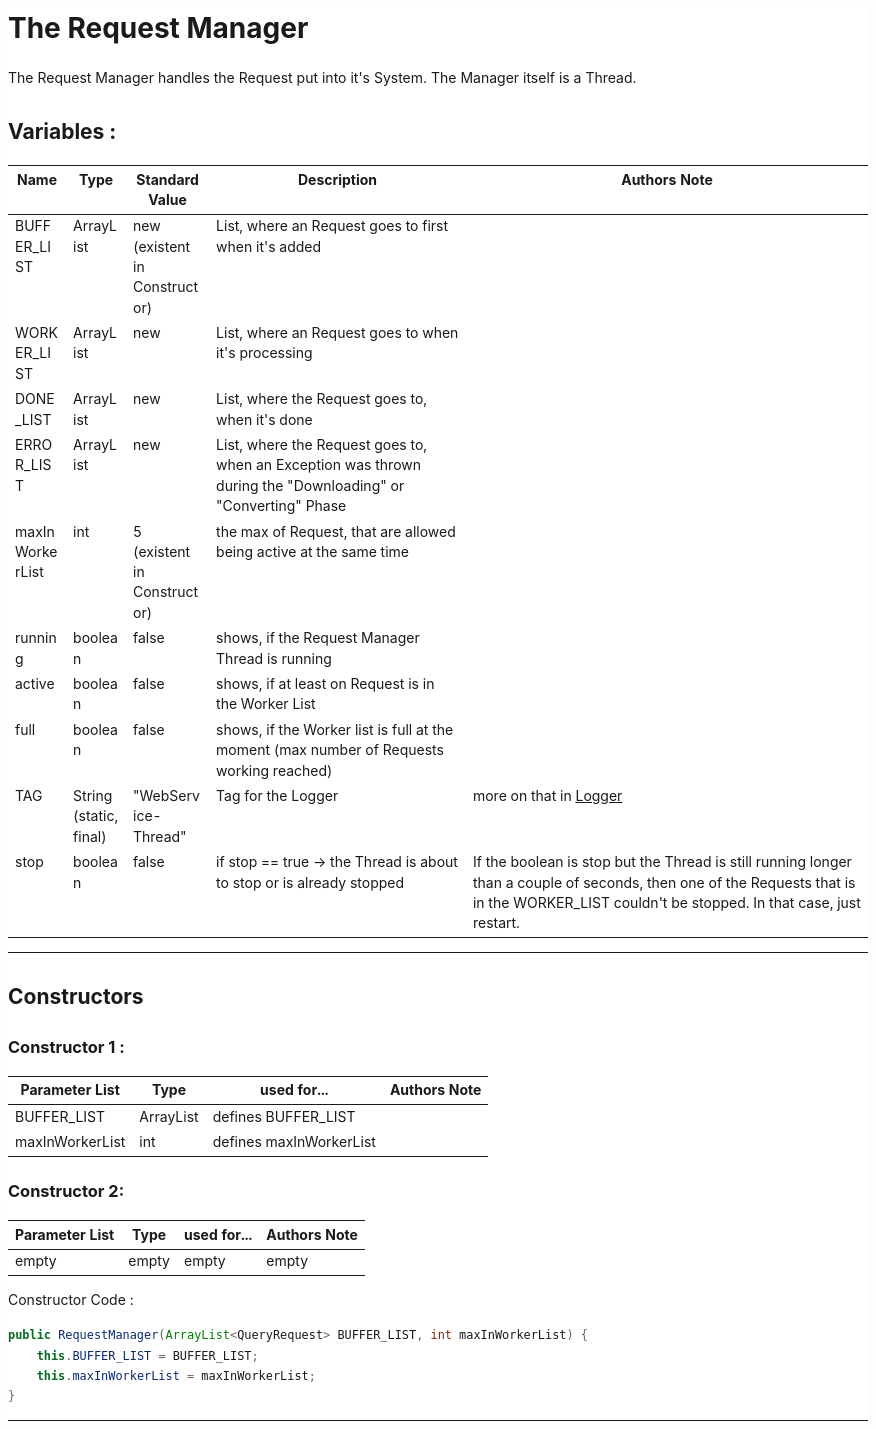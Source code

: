 # The Request Manager <srvInterface>

The Request Manager handles the Request put into it's System. The Manager itself is a Thread.

## Variables :

| Name            | Type                    | Standard Value                | Description                                                  | Authors Note                                                 |
| --------------- | ----------------------- | ----------------------------- | ------------------------------------------------------------ | ------------------------------------------------------------ |
| BUFFER_LIST     | ArrayList<QueryRequest> | new (existent in Constructor) | List, where an Request goes to first when it's added         |                                                              |
| WORKER_LIST     | ArrayList<QueryRequest> | new                           | List, where an Request goes to when it's processing          |                                                              |
| DONE_LIST       | ArrayList<QueryRequest> | new                           | List, where the Request goes to, when it's done              |                                                              |
| ERROR_LIST      | ArrayList<QueryRequest> | new                           | List, where the Request goes to, when an Exception was thrown during the "Downloading" or "Converting" Phase |                                                              |
| maxInWorkerList | int                     | 5 (existent in Constructor)   | the max of Request, that are allowed being active at the same time |                                                              |
| running         | boolean                 | false                         | shows, if the Request Manager Thread is running              |                                                              |
| active          | boolean                 | false                         | shows, if at least on Request is in the Worker List          |                                                              |
| full            | boolean                 | false                         | shows, if the Worker list is full at the moment (max number of Requests working reached) |                                                              |
| TAG             | String (static, final)  | "WebService-Thread"           | Tag for the Logger                                           | more on that in [Logger]()                                   |
| stop            | boolean                 | false                         | if stop == true -> the Thread is about to stop or is already stopped | If the boolean is stop but the Thread is still running longer than a couple of seconds, then one of the Requests that is in the WORKER_LIST couldn't be stopped. In that case, just restart. |

---

## Constructors

### Constructor 1 :

| Parameter List  | Type                    | used for...             | Authors Note |
| --------------- | ----------------------- | ----------------------- | ------------ |
| BUFFER_LIST     | ArrayList<QueryRequest> | defines BUFFER_LIST     |              |
| maxInWorkerList | int                     | defines maxInWorkerList |              |

### Constructor 2:

| Parameter List | Type  | used for... | Authors Note |
| -------------- | ----- | ----------- | ------------ |
| empty          | empty | empty       | empty        |

Constructor Code : 

```java
public RequestManager(ArrayList<QueryRequest> BUFFER_LIST, int maxInWorkerList) {
    this.BUFFER_LIST = BUFFER_LIST;
    this.maxInWorkerList = maxInWorkerList;
}
```

---
